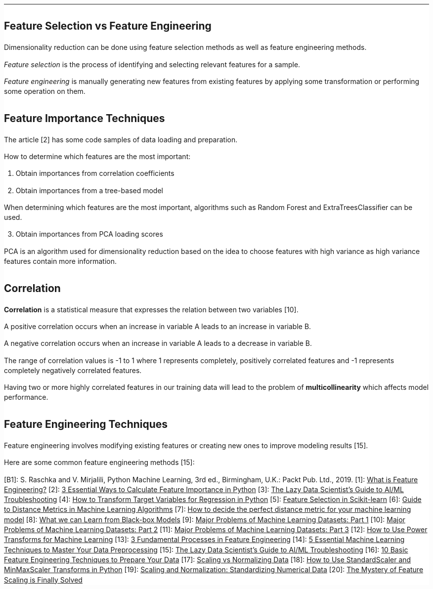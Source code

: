 
----------



## Feature Selection vs Feature Engineering

Dimensionality reduction can be done using feature selection methods as well as feature engineering methods.

_Feature selection_ is the process of identifying and selecting relevant features for a sample.

_Feature engineering_ is manually generating new features from existing features by applying some transformation or performing some operation on them.



## Feature Importance Techniques

The article [2] has some code samples of data loading and preparation.

How to determine which features are the most important:

1. Obtain importances from correlation coefficients

2. Obtain importances from a tree-based model

When determining which features are the most important, algorithms such as Random Forest and ExtraTreesClassifier can be used.

3. Obtain importances from PCA loading scores

PCA is an algorithm used for dimensionality reduction based on the idea to choose features with high variance as high variance features contain more information.



## Correlation

**Correlation** is a statistical measure that expresses the relation between two variables [10].


A positive correlation occurs when an increase in variable A leads to an increase in variable B.

A negative correlation occurs when an increase in variable A leads to a decrease in variable B.

The range of correlation values is -1 to 1 where 1 represents completely, positively correlated features and -1 represents completely negatively correlated features.

Having two or more highly correlated features in our training data will lead to the problem of **multicollinearity** which affects model performance.


## Feature Engineering Techniques

Feature engineering involves modifying existing features or creating new ones to improve modeling results [15].

Here are some common feature engineering methods [15]: 


[B1]: S. Raschka and V. Mirjalili, Python Machine Learning, 3rd ed., Birmingham, U.K.: Packt Pub. Ltd., 2019.
[1]: [What is Feature Engineering?](https://towardsdatascience.com/what-is-feature-engineering-importance-tools-and-techniques-for-machine-learning-2080b0269f10)
[2]: [3 Essential Ways to Calculate Feature Importance in Python](https://towardsdatascience.com/3-essential-ways-to-calculate-feature-importance-in-python-2f9149592155)
[3]: [The Lazy Data Scientist’s Guide to AI/ML Troubleshooting](https://medium.com/@ODSC/the-lazy-data-scientists-guide-to-ai-ml-troubleshooting-abaf20479317?source=linkShare-d5796c2c39d5-1638394993&_branch_referrer=H4sIAAAAAAAAA8soKSkottLXz8nMy9bLTU3JLM3VS87P1Xcxy8xID4gMc8lJAgCSs4wwIwAAAA%3D%3D&_branch_match_id=994707642716437243)
[4]: [How to Transform Target Variables for Regression in Python](https://machinelearningmastery.com/how-to-transform-target-variables-for-regression-with-scikit-learn/)
[5]: [Feature Selection in Scikit-learn](https://towardsdatascience.com/feature-selection-in-scikit-learn-dc005dcf38b7?source=rss----7f60cf5620c9---4)
[6]: [Guide to Distance Metrics in Machine Learning Algorithms](https://heartbeat.comet.ml/guide-to-distance-metrics-in-machine-learning-algorithms-33754203526f)
[7]: [How to decide the perfect distance metric for your machine learning model](https://towardsdatascience.com/how-to-decide-the-perfect-distance-metric-for-your-machine-learning-model-2fa6e5810f11)
[8]: [What we can Learn from Black-box Models](https://towardsdatascience.com/what-we-can-learn-from-black-box-models-eda3677c42f2)
[9]: [Major Problems of Machine Learning Datasets: Part 1](https://heartbeat.comet.ml/major-problems-of-machine-learning-datasets-part-1-5d5a06221c90)
[10]: [Major Problems of Machine Learning Datasets: Part 2](https://heartbeat.comet.ml/major-problems-of-machine-learning-datasets-part-2-ba82e551fee2)
[11]: [Major Problems of Machine Learning Datasets: Part 3](https://heartbeat.comet.ml/major-problems-of-machine-learning-datasets-part-3-eae18ab40eda)
[12]: [How to Use Power Transforms for Machine Learning](https://machinelearningmastery.com/power-transforms-with-scikit-learn/)
[13]: [3 Fundamental Processes in Feature Engineering](https://towardsdatascience.com/3-fundamental-processes-in-feature-engineering-d6b84983754)
[14]: [5 Essential Machine Learning Techniques to Master Your Data Preprocessing](https://pub.towardsai.net/5-machine-learning-data-preprocessing-techniques-e888f6d220e1)
[15]: [The Lazy Data Scientist’s Guide to AI/ML Troubleshooting](https://opendatascience.com/the-lazy-data-scientists-guide-to-ai-ml-troubleshooting/)
[16]: [10 Basic Feature Engineering Techniques to Prepare Your Data](https://pub.towardsai.net/10-basic-feature-engineering-techniques-to-prepare-your-data-a43e99a0bf00)
[17]: [Scaling vs Normalizing Data](https://towardsai.net/p/data-science/scaling-vs-normalizing-data-5c3514887a84)
[18]: [How to Use StandardScaler and MinMaxScaler Transforms in Python](https://machinelearningmastery.com/standardscaler-and-minmaxscaler-transforms-in-python/)
[19]: [Scaling and Normalization: Standardizing Numerical Data](https://letsdatascience.com/scaling-and-normalization/)
[20]: [The Mystery of Feature Scaling is Finally Solved](https://towardsdatascience.com/the-mystery-of-feature-scaling-is-finally-solved-29a7bb58efc2)